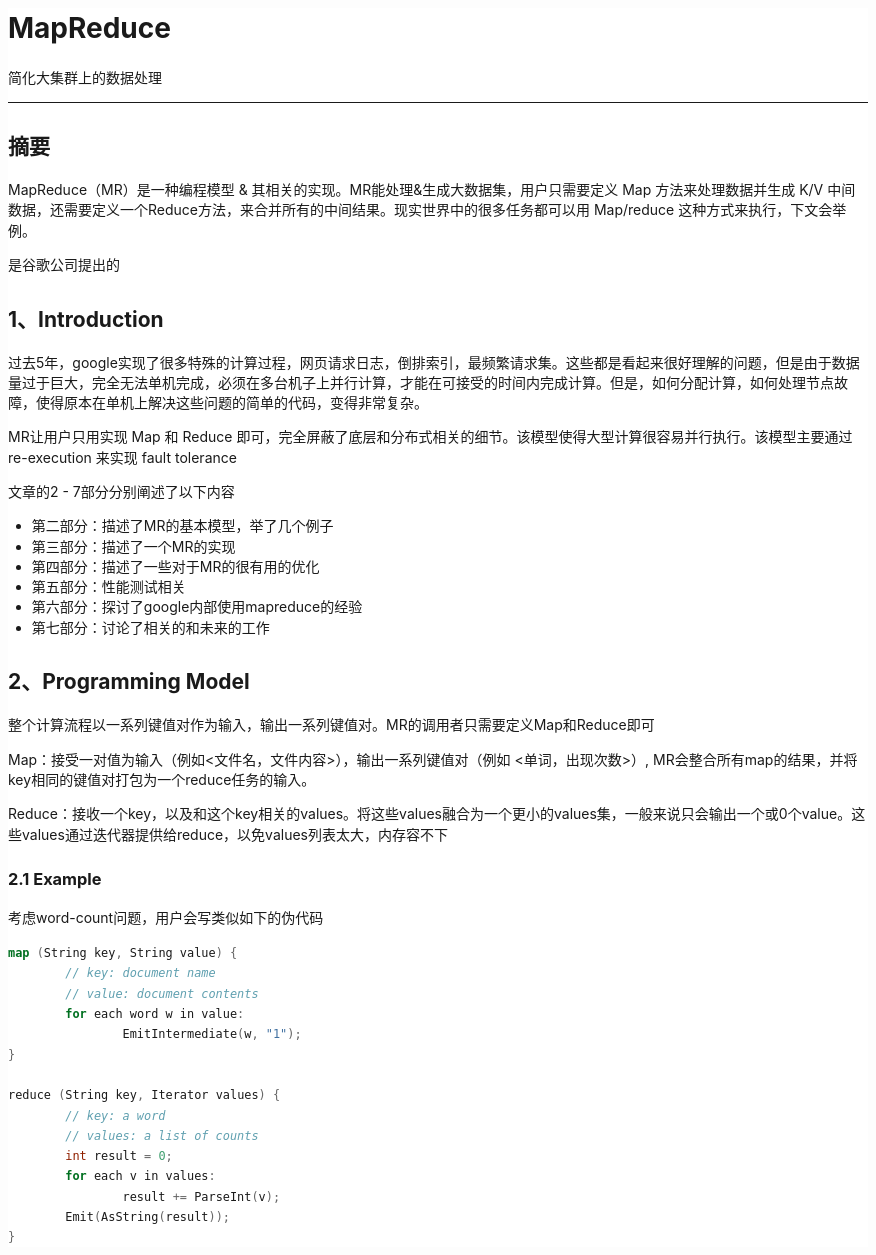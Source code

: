 # MapReduce

简化大集群上的数据处理

---

## 摘要

MapReduce（MR）是一种编程模型 & 其相关的实现。MR能处理&生成大数据集，用户只需要定义 Map 方法来处理数据并生成 K/V 中间数据，还需要定义一个Reduce方法，来合并所有的中间结果。现实世界中的很多任务都可以用 Map/reduce 这种方式来执行，下文会举例。

是谷歌公司提出的

## 1、Introduction

过去5年，google实现了很多特殊的计算过程，网页请求日志，倒排索引，最频繁请求集。这些都是看起来很好理解的问题，但是由于数据量过于巨大，完全无法单机完成，必须在多台机子上并行计算，才能在可接受的时间内完成计算。但是，如何分配计算，如何处理节点故障，使得原本在单机上解决这些问题的简单的代码，变得非常复杂。

MR让用户只用实现 Map 和 Reduce 即可，完全屏蔽了底层和分布式相关的细节。该模型使得大型计算很容易并行执行。该模型主要通过re-execution 来实现 fault tolerance

文章的2 - 7部分分别阐述了以下内容

- 第二部分：描述了MR的基本模型，举了几个例子
- 第三部分：描述了一个MR的实现
- 第四部分：描述了一些对于MR的很有用的优化
- 第五部分：性能测试相关
- 第六部分：探讨了google内部使用mapreduce的经验
- 第七部分：讨论了相关的和未来的工作

## 2、Programming Model

整个计算流程以一系列键值对作为输入，输出一系列键值对。MR的调用者只需要定义Map和Reduce即可

Map：接受一对值为输入（例如<文件名，文件内容>），输出一系列键值对（例如 <单词，出现次数>）, MR会整合所有map的结果，并将key相同的键值对打包为一个reduce任务的输入。

Reduce：接收一个key，以及和这个key相关的values。将这些values融合为一个更小的values集，一般来说只会输出一个或0个value。这些values通过迭代器提供给reduce，以免values列表太大，内存容不下

### 2.1 Example

考虑word-count问题，用户会写类似如下的伪代码

```go
map (String key, String value) {
        // key: document name
        // value: document contents
        for each word w in value:
                EmitIntermediate(w, "1");
}

reduce (String key, Iterator values) {
        // key: a word
        // values: a list of counts
        int result = 0;
        for each v in values:
                result += ParseInt(v);
        Emit(AsString(result));
}
```
